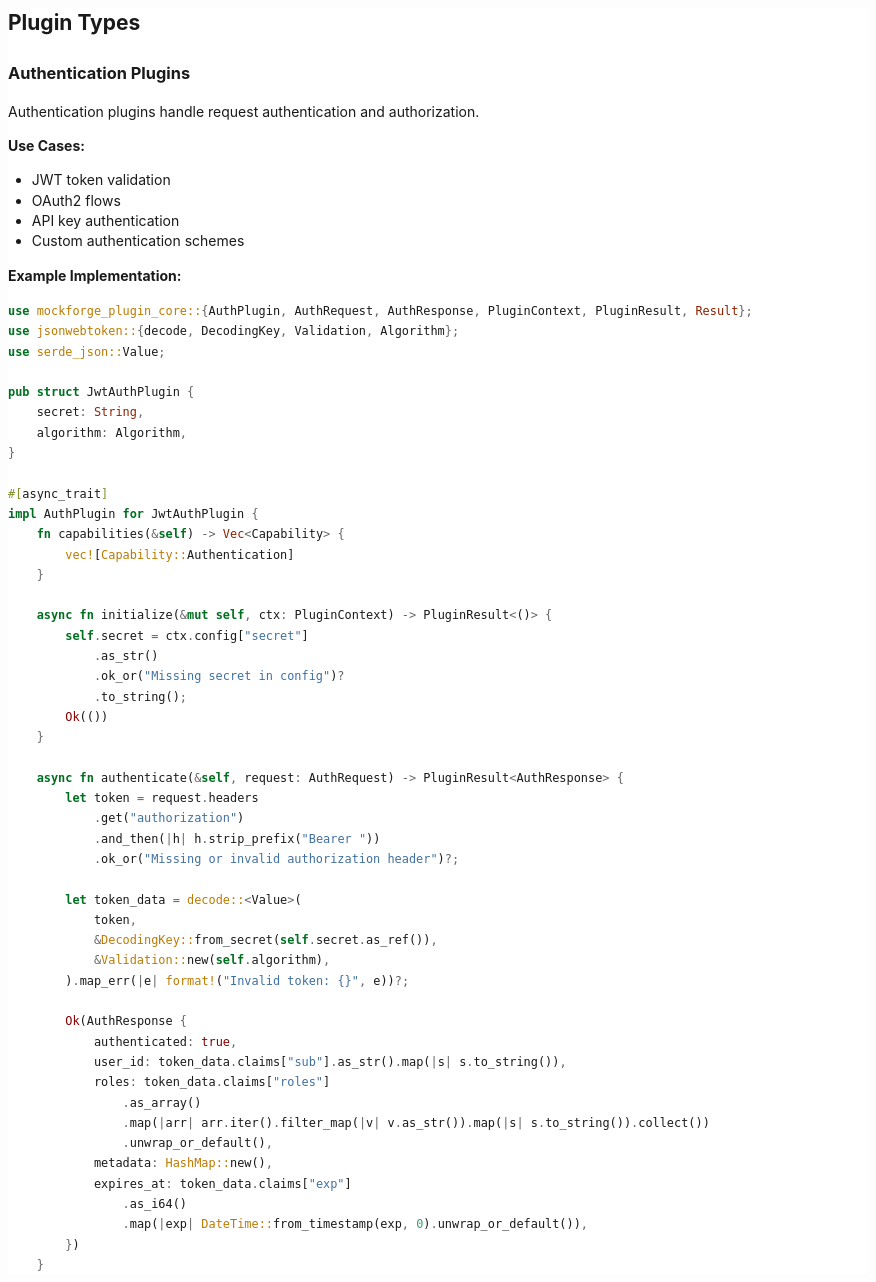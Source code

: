 ## Plugin Types

### Authentication Plugins

Authentication plugins handle request authentication and authorization.

**Use Cases:**

- JWT token validation
- OAuth2 flows
- API key authentication
- Custom authentication schemes

**Example Implementation:**

```rust
use mockforge_plugin_core::{AuthPlugin, AuthRequest, AuthResponse, PluginContext, PluginResult, Result};
use jsonwebtoken::{decode, DecodingKey, Validation, Algorithm};
use serde_json::Value;

pub struct JwtAuthPlugin {
    secret: String,
    algorithm: Algorithm,
}

#[async_trait]
impl AuthPlugin for JwtAuthPlugin {
    fn capabilities(&self) -> Vec<Capability> {
        vec![Capability::Authentication]
    }

    async fn initialize(&mut self, ctx: PluginContext) -> PluginResult<()> {
        self.secret = ctx.config["secret"]
            .as_str()
            .ok_or("Missing secret in config")?
            .to_string();
        Ok(())
    }

    async fn authenticate(&self, request: AuthRequest) -> PluginResult<AuthResponse> {
        let token = request.headers
            .get("authorization")
            .and_then(|h| h.strip_prefix("Bearer "))
            .ok_or("Missing or invalid authorization header")?;

        let token_data = decode::<Value>(
            token,
            &DecodingKey::from_secret(self.secret.as_ref()),
            &Validation::new(self.algorithm),
        ).map_err(|e| format!("Invalid token: {}", e))?;

        Ok(AuthResponse {
            authenticated: true,
            user_id: token_data.claims["sub"].as_str().map(|s| s.to_string()),
            roles: token_data.claims["roles"]
                .as_array()
                .map(|arr| arr.iter().filter_map(|v| v.as_str()).map(|s| s.to_string()).collect())
                .unwrap_or_default(),
            metadata: HashMap::new(),
            expires_at: token_data.claims["exp"]
                .as_i64()
                .map(|exp| DateTime::from_timestamp(exp, 0).unwrap_or_default()),
        })
    }
```